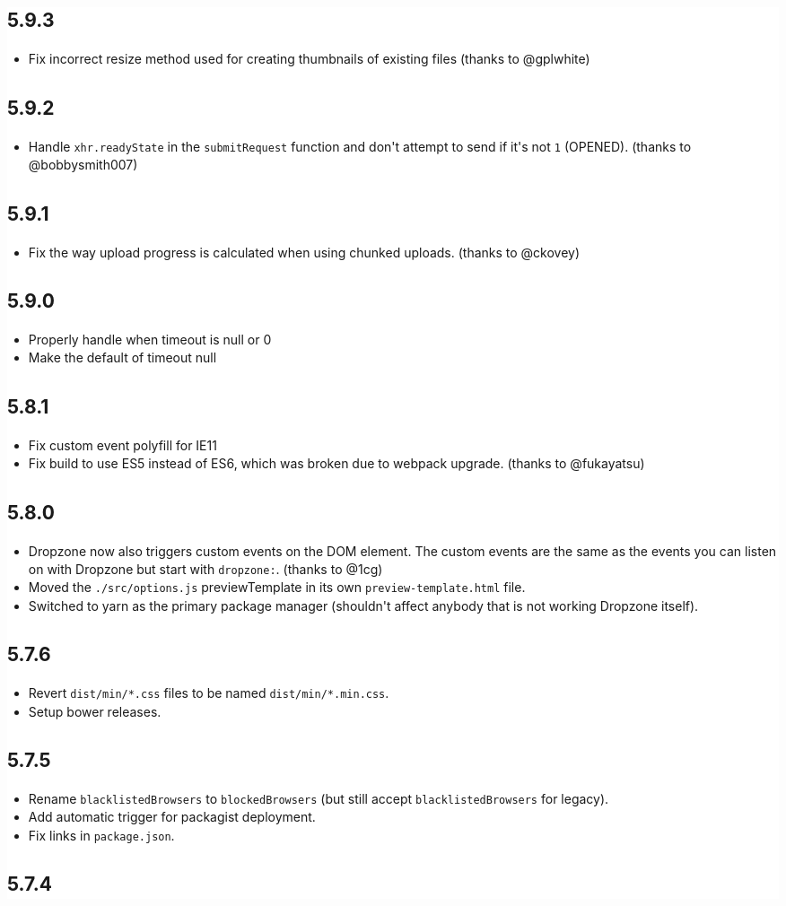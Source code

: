 ## 5.9.3

- Fix incorrect resize method used for creating thumbnails of existing files
  (thanks to @gplwhite)

## 5.9.2

- Handle `xhr.readyState` in the `submitRequest` function and don't attempt to
  send if it's not `1` (OPENED). (thanks to @bobbysmith007)

## 5.9.1

- Fix the way upload progress is calculated when using chunked uploads. (thanks
  to @ckovey)

## 5.9.0

- Properly handle when timeout is null or 0
- Make the default of timeout null

## 5.8.1

- Fix custom event polyfill for IE11
- Fix build to use ES5 instead of ES6, which was broken due to webpack upgrade.
  (thanks to @fukayatsu)

## 5.8.0

- Dropzone now also triggers custom events on the DOM element. The custom events
  are the same as the events you can listen on with Dropzone but start with
  `dropzone:`. (thanks to @1cg)
- Moved the `./src/options.js` previewTemplate in its own
  `preview-template.html` file.
- Switched to yarn as the primary package manager (shouldn't affect anybody that
  is not working Dropzone itself).

## 5.7.6

- Revert `dist/min/*.css` files to be named `dist/min/*.min.css`.
- Setup bower releases.

## 5.7.5

- Rename `blacklistedBrowsers` to `blockedBrowsers` (but still accept
  `blacklistedBrowsers` for legacy).
- Add automatic trigger for packagist deployment.
- Fix links in `package.json`.

## 5.7.4
